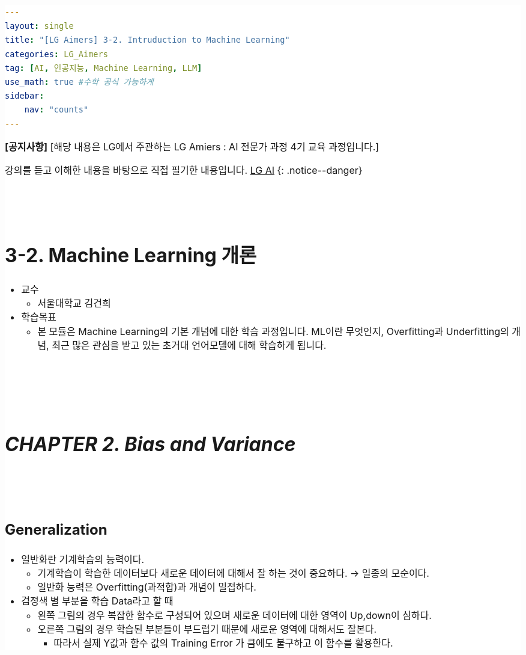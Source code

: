 ```yaml
---
layout: single
title: "[LG Aimers] 3-2. Intruduction to Machine Learning"
categories: LG_Aimers
tag: [AI, 인공지능, Machine Learning, LLM]
use_math: true #수학 공식 가능하게
sidebar:
    nav: "counts"
---
```


<style>
  body {
    font-size: 16px; /* 폰트 사이즈 조절 */
  }
</style>


**[공지사항]** [해당 내용은 LG에서 주관하는 LG Amiers : AI 전문가 과정 4기 교육 과정입니다.] 

강의를 듣고 이해한 내용을 바탕으로 직접 필기한 내용입니다. 
[LG AI](https://www.lgaimers.ai/)
{: .notice--danger}



<br>
<br>

# **3-2. Machine Learning 개론**

-  교수
   -  서울대학교 김건희
-  학습목표
   -  본 모듈은 Machine Learning의 기본 개념에 대한 학습 과정입니다. ML이란 무엇인지, Overfitting과 Underfitting의 개념, 최근 많은 관심을 받고 있는 초거대 언어모델에 대해 학습하게 됩니다.

<br>

<br>

<br>

# *CHAPTER 2. Bias and Variance*

<br>

<br>

## Generalization

-  일반화란 기계학습의 능력이다.
   -  기계학습이 학습한 데이터보다 새로운 데이터에 대해서 잘 하는 것이 중요하다. → 일종의 모순이다.
   -  일반화 능력은 Overfitting(과적합)과 개념이 밀접하다.
-  검정색 별 부분을 학습 Data라고 할 때
   -  왼쪽 그림의 경우 복잡한 함수로 구성되어 있으며 새로운 데이터에 대한 영역이 Up,down이 심하다.
   -  오른쪽 그림의 경우 학습된 부분들이 부드럽기 때문에 새로운 영역에 대해서도 잘본다.
      -  따라서 실제 Y값과 함수 값의 Training Error 가 큼에도 불구하고 이 함수를 활용한다.
